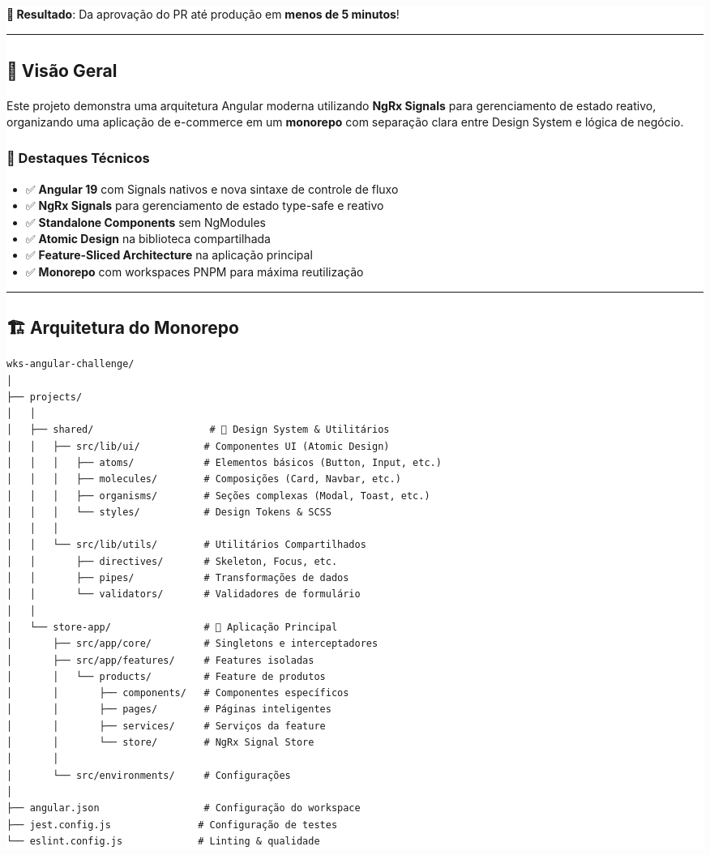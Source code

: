 **🎯 Resultado**: Da aprovação do PR até produção em **menos de 5 minutos**!

---

## 🎯 Visão Geral

Este projeto demonstra uma arquitetura Angular moderna utilizando **NgRx Signals** para gerenciamento de estado reativo, organizando uma aplicação de e-commerce em um **monorepo** com separação clara entre Design System e lógica de negócio.

### 🔑 Destaques Técnicos

- ✅ **Angular 19** com Signals nativos e nova sintaxe de controle de fluxo
- ✅ **NgRx Signals** para gerenciamento de estado type-safe e reativo
- ✅ **Standalone Components** sem NgModules
- ✅ **Atomic Design** na biblioteca compartilhada
- ✅ **Feature-Sliced Architecture** na aplicação principal
- ✅ **Monorepo** com workspaces PNPM para máxima reutilização

---

## 🏗️ Arquitetura do Monorepo

```
wks-angular-challenge/
│
├── projects/
│   │
│   ├── shared/                    # 🎨 Design System & Utilitários
│   │   ├── src/lib/ui/           # Componentes UI (Atomic Design)
│   │   │   ├── atoms/            # Elementos básicos (Button, Input, etc.)
│   │   │   ├── molecules/        # Composições (Card, Navbar, etc.)
│   │   │   ├── organisms/        # Seções complexas (Modal, Toast, etc.)
│   │   │   └── styles/           # Design Tokens & SCSS
│   │   │
│   │   └── src/lib/utils/        # Utilitários Compartilhados
│   │       ├── directives/       # Skeleton, Focus, etc.
│   │       ├── pipes/            # Transformações de dados
│   │       └── validators/       # Validadores de formulário
│   │
│   └── store-app/                # 🚀 Aplicação Principal
│       ├── src/app/core/         # Singletons e interceptadores
│       ├── src/app/features/     # Features isoladas
│       │   └── products/         # Feature de produtos
│       │       ├── components/   # Componentes específicos
│       │       ├── pages/        # Páginas inteligentes
│       │       ├── services/     # Serviços da feature
│       │       └── store/        # NgRx Signal Store
│       │
│       └── src/environments/     # Configurações
│
├── angular.json                  # Configuração do workspace
├── jest.config.js               # Configuração de testes
└── eslint.config.js             # Linting & qualidade
```
